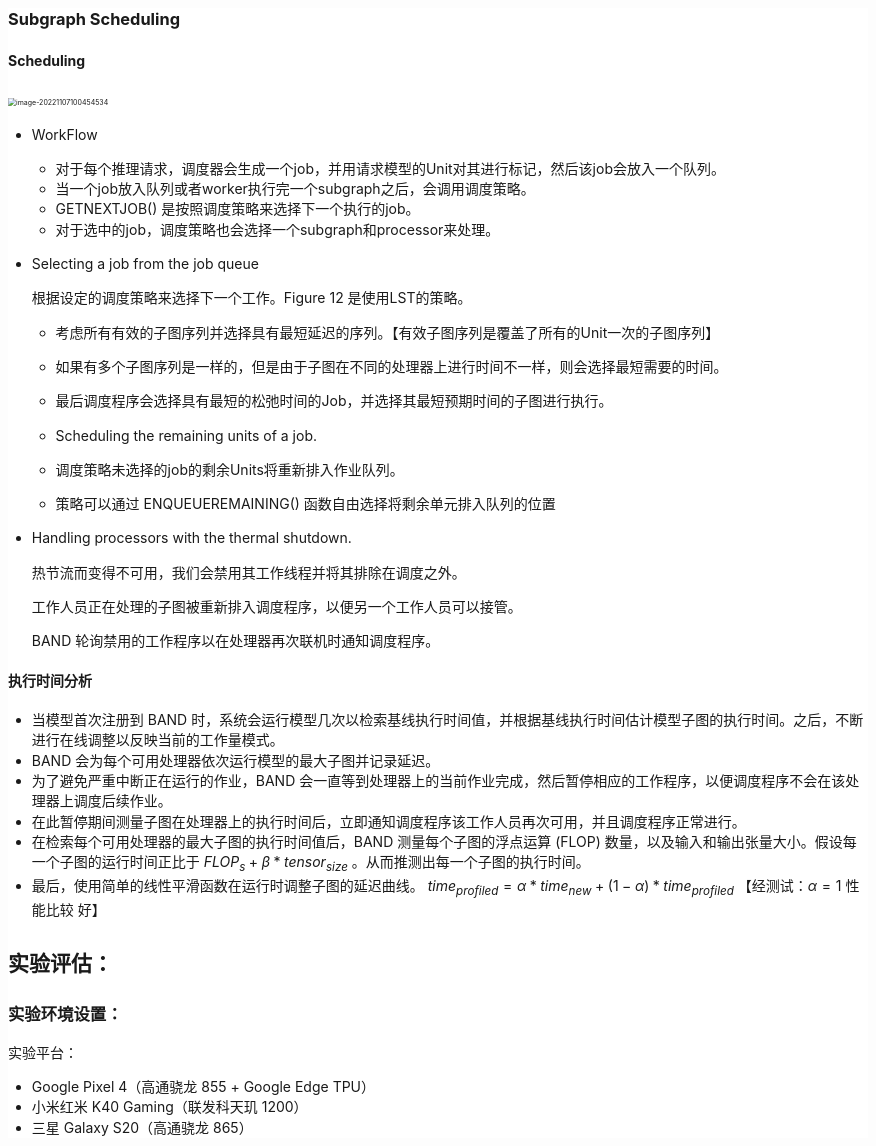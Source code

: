 ### Subgraph Scheduling

#### Scheduling

<img src="https://s3.bmp.ovh/imgs/2022/11/07/b4cdff7a4a48f22a.png" alt="image-20221107100454534" style="zoom:50%;" />

* WorkFlow

  * 对于每个推理请求，调度器会生成一个job，并用请求模型的Unit对其进行标记，然后该job会放入一个队列。
  * 当一个job放入队列或者worker执行完一个subgraph之后，会调用调度策略。
  * GETNEXTJOB() 是按照调度策略来选择下一个执行的job。
  * 对于选中的job，调度策略也会选择一个subgraph和processor来处理。

* Selecting a job from the job queue

  根据设定的调度策略来选择下一个工作。Figure 12 是使用LST的策略。

  * 考虑所有有效的子图序列并选择具有最短延迟的序列。【有效子图序列是覆盖了所有的Unit一次的子图序列】

  * 如果有多个子图序列是一样的，但是由于子图在不同的处理器上进行时间不一样，则会选择最短需要的时间。

  * 最后调度程序会选择具有最短的松弛时间的Job，并选择其最短预期时间的子图进行执行。

  * Scheduling the remaining units of a job.

  * 调度策略未选择的job的剩余Units将重新排入作业队列。

  * 策略可以通过 ENQUEUEREMAINING() 函数自由选择将剩余单元排入队列的位置

* Handling processors with the thermal shutdown.

  热节流而变得不可用，我们会禁用其工作线程并将其排除在调度之外。

  工作人员正在处理的子图被重新排入调度程序，以便另一个工作人员可以接管。

  BAND 轮询禁用的工作程序以在处理器再次联机时通知调度程序。

#### 执行时间分析

* 当模型首次注册到 BAND 时，系统会运行模型几次以检索基线执行时间值，并根据基线执行时间估计模型子图的执行时间。之后，不断进行在线调整以反映当前的工作量模式。
* BAND 会为每个可用处理器依次运行模型的最大子图并记录延迟。
* 为了避免严重中断正在运行的作业，BAND 会一直等到处理器上的当前作业完成，然后暂停相应的工作程序，以便调度程序不会在该处理器上调度后续作业。
* 在此暂停期间测量子图在处理器上的执行时间后，立即通知调度程序该工作人员再次可用，并且调度程序正常进行。
* 在检索每个可用处理器的最大子图的执行时间值后，BAND 测量每个子图的浮点运算 (FLOP) 数量，以及输入和输出张量大小。假设每一个子图的运行时间正比于 $FLOP_s + \beta * tensor_{size}$ 。从而推测出每一个子图的执行时间。
* 最后，使用简单的线性平滑函数在运行时调整子图的延迟曲线。 $time_{profiled} = \alpha * time_{new} + (1 - \alpha)*time_{profiled}$ 【经测试：$\alpha = 1$ 性能比较 好】



## 实验评估：

### 实验环境设置：

实验平台：

* Google Pixel 4（高通骁龙 855 + Google Edge TPU）
* 小米红米 K40 Gaming（联发科天玑 1200）
* 三星 Galaxy S20（高通骁龙 865）
